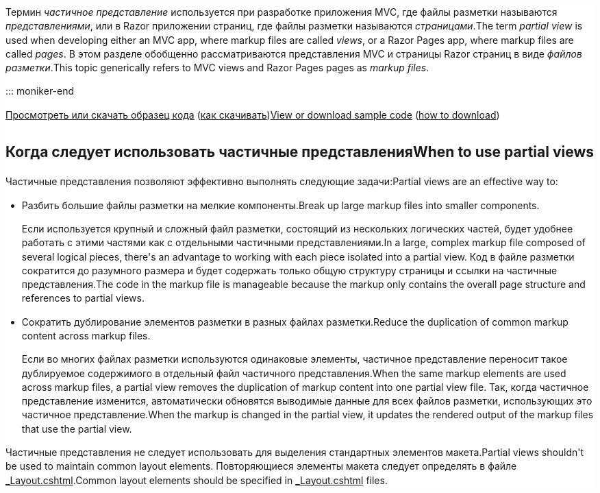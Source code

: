 <span data-ttu-id="8802f-106">Термин *частичное представление* используется при разработке приложения MVC, где файлы разметки называются *представлениями*, или в Razor приложении страниц, где файлы разметки называются *страницами*.</span><span class="sxs-lookup"><span data-stu-id="8802f-106">The term *partial view* is used when developing either an MVC app, where markup files are called *views*, or a Razor Pages app, where markup files are called *pages*.</span></span> <span data-ttu-id="8802f-107">В этом разделе обобщенно рассматриваются представления MVC и страницы Razor страниц в виде *файлов разметки*.</span><span class="sxs-lookup"><span data-stu-id="8802f-107">This topic generically refers to MVC views and Razor Pages pages as *markup files*.</span></span>

::: moniker-end

<span data-ttu-id="8802f-108">[Просмотреть или скачать образец кода](https://github.com/dotnet/AspNetCore.Docs/tree/main/aspnetcore/mvc/views/partial/sample) ([как скачивать](xref:index#how-to-download-a-sample))</span><span class="sxs-lookup"><span data-stu-id="8802f-108">[View or download sample code](https://github.com/dotnet/AspNetCore.Docs/tree/main/aspnetcore/mvc/views/partial/sample) ([how to download](xref:index#how-to-download-a-sample))</span></span>

## <a name="when-to-use-partial-views"></a><span data-ttu-id="8802f-109">Когда следует использовать частичные представления</span><span class="sxs-lookup"><span data-stu-id="8802f-109">When to use partial views</span></span>

<span data-ttu-id="8802f-110">Частичные представления позволяют эффективно выполнять следующие задачи:</span><span class="sxs-lookup"><span data-stu-id="8802f-110">Partial views are an effective way to:</span></span>

* <span data-ttu-id="8802f-111">Разбить большие файлы разметки на мелкие компоненты.</span><span class="sxs-lookup"><span data-stu-id="8802f-111">Break up large markup files into smaller components.</span></span>

  <span data-ttu-id="8802f-112">Если используется крупный и сложный файл разметки, состоящий из нескольких логических частей, будет удобнее работать с этими частями как с отдельными частичными представлениями.</span><span class="sxs-lookup"><span data-stu-id="8802f-112">In a large, complex markup file composed of several logical pieces, there's an advantage to working with each piece isolated into a partial view.</span></span> <span data-ttu-id="8802f-113">Код в файле разметки сократится до разумного размера и будет содержать только общую структуру страницы и ссылки на частичные представления.</span><span class="sxs-lookup"><span data-stu-id="8802f-113">The code in the markup file is manageable because the markup only contains the overall page structure and references to partial views.</span></span>
* <span data-ttu-id="8802f-114">Сократить дублирование элементов разметки в разных файлах разметки.</span><span class="sxs-lookup"><span data-stu-id="8802f-114">Reduce the duplication of common markup content across markup files.</span></span>

  <span data-ttu-id="8802f-115">Если во многих файлах разметки используются одинаковые элементы, частичное представление переносит такое дублируемое содержимого в отдельный файл частичного представления.</span><span class="sxs-lookup"><span data-stu-id="8802f-115">When the same markup elements are used across markup files, a partial view removes the duplication of markup content into one partial view file.</span></span> <span data-ttu-id="8802f-116">Так, когда частичное представление изменится, автоматически обновятся выводимые данные для всех файлов разметки, использующих это частичное представление.</span><span class="sxs-lookup"><span data-stu-id="8802f-116">When the markup is changed in the partial view, it updates the rendered output of the markup files that use the partial view.</span></span>

<span data-ttu-id="8802f-117">Частичные представления не следует использовать для выделения стандартных элементов макета.</span><span class="sxs-lookup"><span data-stu-id="8802f-117">Partial views shouldn't be used to maintain common layout elements.</span></span> <span data-ttu-id="8802f-118">Повторяющиеся элементы макета следует определять в файле [_Layout.cshtml](xref:mvc/views/layout).</span><span class="sxs-lookup"><span data-stu-id="8802f-118">Common layout elements should be specified in [_Layout.cshtml](xref:mvc/views/layout) files.</span></span>
